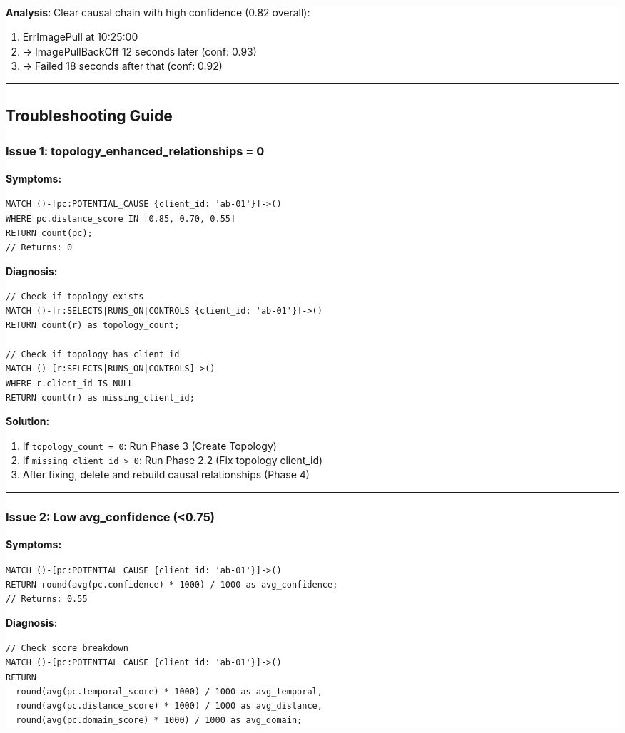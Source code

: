 
**Analysis**: Clear causal chain with high confidence (0.82 overall):
1. ErrImagePull at 10:25:00
2. → ImagePullBackOff 12 seconds later (conf: 0.93)
3. → Failed 18 seconds after that (conf: 0.92)

---

## Troubleshooting Guide

### Issue 1: topology_enhanced_relationships = 0

**Symptoms:**
```cypher
MATCH ()-[pc:POTENTIAL_CAUSE {client_id: 'ab-01'}]->()
WHERE pc.distance_score IN [0.85, 0.70, 0.55]
RETURN count(pc);
// Returns: 0
```

**Diagnosis:**
```cypher
// Check if topology exists
MATCH ()-[r:SELECTS|RUNS_ON|CONTROLS {client_id: 'ab-01'}]->()
RETURN count(r) as topology_count;

// Check if topology has client_id
MATCH ()-[r:SELECTS|RUNS_ON|CONTROLS]->()
WHERE r.client_id IS NULL
RETURN count(r) as missing_client_id;
```

**Solution:**
1. If `topology_count = 0`: Run Phase 3 (Create Topology)
2. If `missing_client_id > 0`: Run Phase 2.2 (Fix topology client_id)
3. After fixing, delete and rebuild causal relationships (Phase 4)

---

### Issue 2: Low avg_confidence (<0.75)

**Symptoms:**
```cypher
MATCH ()-[pc:POTENTIAL_CAUSE {client_id: 'ab-01'}]->()
RETURN round(avg(pc.confidence) * 1000) / 1000 as avg_confidence;
// Returns: 0.55
```

**Diagnosis:**
```cypher
// Check score breakdown
MATCH ()-[pc:POTENTIAL_CAUSE {client_id: 'ab-01'}]->()
RETURN
  round(avg(pc.temporal_score) * 1000) / 1000 as avg_temporal,
  round(avg(pc.distance_score) * 1000) / 1000 as avg_distance,
  round(avg(pc.domain_score) * 1000) / 1000 as avg_domain;
```
